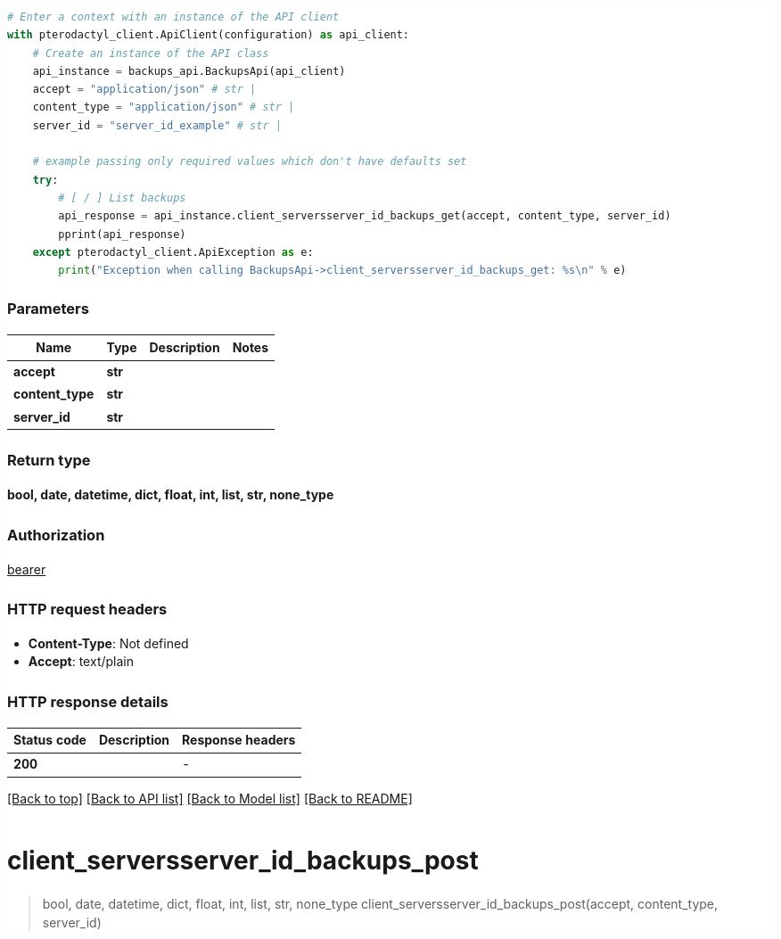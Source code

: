 ```python
# Enter a context with an instance of the API client
with pterodactyl_client.ApiClient(configuration) as api_client:
    # Create an instance of the API class
    api_instance = backups_api.BackupsApi(api_client)
    accept = "application/json" # str | 
    content_type = "application/json" # str | 
    server_id = "server_id_example" # str | 

    # example passing only required values which don't have defaults set
    try:
        # [ / ] List backups
        api_response = api_instance.client_serversserver_id_backups_get(accept, content_type, server_id)
        pprint(api_response)
    except pterodactyl_client.ApiException as e:
        print("Exception when calling BackupsApi->client_serversserver_id_backups_get: %s\n" % e)
```


### Parameters

Name | Type | Description  | Notes
------------- | ------------- | ------------- | -------------
 **accept** | **str**|  |
 **content_type** | **str**|  |
 **server_id** | **str**|  |

### Return type

**bool, date, datetime, dict, float, int, list, str, none_type**

### Authorization

[bearer](../README.md#bearer)

### HTTP request headers

 - **Content-Type**: Not defined
 - **Accept**: text/plain


### HTTP response details

| Status code | Description | Response headers |
|-------------|-------------|------------------|
**200** |  |  -  |

[[Back to top]](#) [[Back to API list]](../README.md#documentation-for-api-endpoints) [[Back to Model list]](../README.md#documentation-for-models) [[Back to README]](../README.md)

# **client_serversserver_id_backups_post**
> bool, date, datetime, dict, float, int, list, str, none_type client_serversserver_id_backups_post(accept, content_type, server_id)

